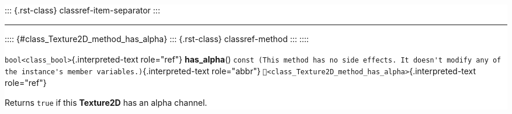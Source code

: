 ::: {.rst-class}
classref-item-separator
:::

------------------------------------------------------------------------

:::: {#class_Texture2D_method_has_alpha}
::: {.rst-class}
classref-method
:::
::::

`bool<class_bool>`{.interpreted-text role="ref"} **has_alpha**()
`const (This method has no side effects. It doesn't modify any of the instance's member variables.)`{.interpreted-text
role="abbr"} `🔗<class_Texture2D_method_has_alpha>`{.interpreted-text
role="ref"}

Returns `true` if this **Texture2D** has an alpha channel.
